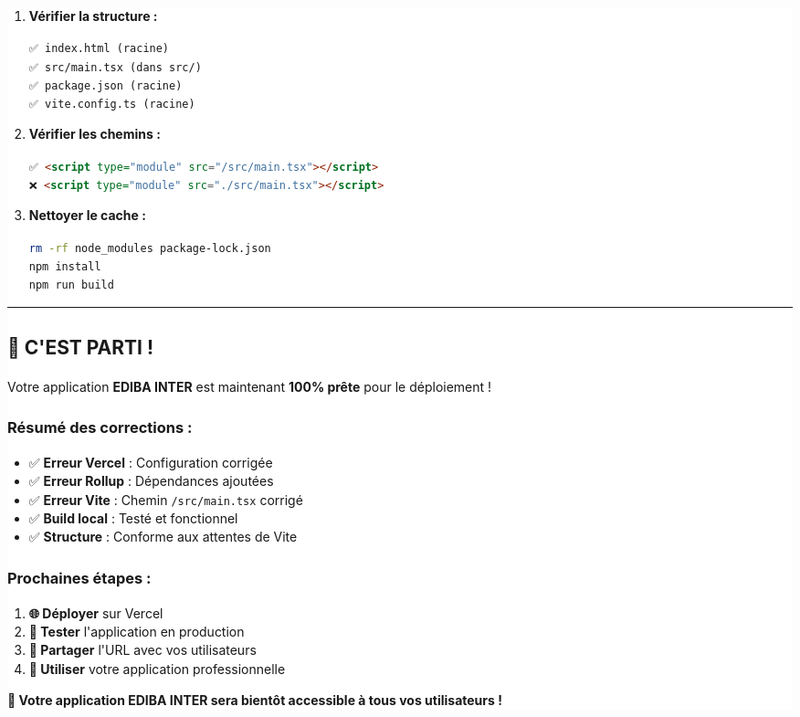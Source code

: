 1. **Vérifier la structure :**
   ```
   ✅ index.html (racine)
   ✅ src/main.tsx (dans src/)
   ✅ package.json (racine)
   ✅ vite.config.ts (racine)
   ```

2. **Vérifier les chemins :**
   ```html
   ✅ <script type="module" src="/src/main.tsx"></script>
   ❌ <script type="module" src="./src/main.tsx"></script>
   ```

3. **Nettoyer le cache :**
   ```bash
   rm -rf node_modules package-lock.json
   npm install
   npm run build
   ```

---

## 🎉 **C'EST PARTI !**

Votre application **EDIBA INTER** est maintenant **100% prête** pour le déploiement !

### **Résumé des corrections :**
- ✅ **Erreur Vercel** : Configuration corrigée
- ✅ **Erreur Rollup** : Dépendances ajoutées
- ✅ **Erreur Vite** : Chemin `/src/main.tsx` corrigé
- ✅ **Build local** : Testé et fonctionnel
- ✅ **Structure** : Conforme aux attentes de Vite

### **Prochaines étapes :**
1. **🌐 Déployer** sur Vercel
2. **🧪 Tester** l'application en production
3. **📢 Partager** l'URL avec vos utilisateurs
4. **🎯 Utiliser** votre application professionnelle

**🚀 Votre application EDIBA INTER sera bientôt accessible à tous vos utilisateurs !**
